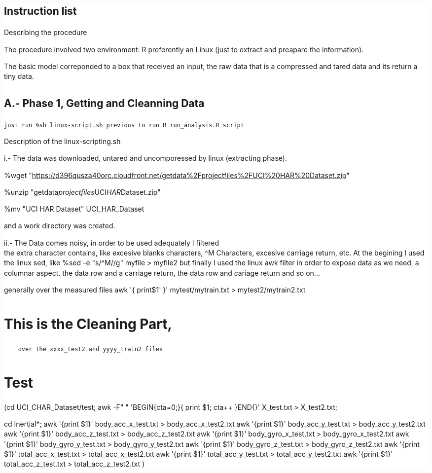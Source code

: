 ## Instruction list

Describing the procedure 

The procedure involved two environment: R preferently an Linux
(just to extract and preapare the information).

The basic model correponded to a box that received an input, the raw data
 that is a compressed and tared data and its return a tiny data.

## A.- Phase 1, Getting and Cleanning Data
    just run %sh linux-script.sh previous to run R run_analysis.R script

Description of the linux-scripting.sh

i.- The data was downloaded, untared and uncomporessed by linux (extracting phase).

  %wget "https://d396qusza40orc.cloudfront.net/getdata%2Fprojectfiles%2FUCI%20HAR%20Dataset.zip"   

  %unzip "getdata*projectfiles*UCI*HAR*Dataset.zip"

  %mv "UCI HAR Dataset" UCI_HAR_Dataset

  and a work directory was created.
 
ii.- The Data comes noisy, in order to be used adequately I filtered  
     the extra character contains, like excesive blanks characters, ^M 
     Characters, excesive carriage return, etc.
     At the begining I used the linux sed, like 
        %sed -e "s/^M//g" myfile > myfile2 
     but finally I used the linux awk filter in order to expose data 
     as we need, a columnar aspect. the data row and a carriage return, 
     the data row and cariage return and so on...
 
   generally over the measured files
     awk '{ print$1' }' mytest/mytrain.txt > mytest2/mytrain2.txt

# This is the Cleaning Part,
        over the xxxx_test2 and yyyy_train2 files 

# Test
(cd  UCI_CHAR_Dataset/test;
 awk -F" " 'BEGIN{cta=0;}{ print $1; cta++ }END{}' X_test.txt > X_test2.txt;

 cd Inertial*;
 awk '{print $1}' body_acc_x_test.txt > body_acc_x_test2.txt
 awk '{print $1}' body_acc_y_test.txt > body_acc_y_test2.txt
 awk '{print $1}' body_acc_z_test.txt > body_acc_z_test2.txt
 awk '{print $1}' body_gyro_x_test.txt > body_gyro_x_test2.txt
 awk '{print $1}' body_gyro_y_test.txt > body_gyro_y_test2.txt
 awk '{print $1}' body_gyro_z_test.txt > body_gyro_z_test2.txt
 awk '{print $1}' total_acc_x_test.txt > total_acc_x_test2.txt
 awk '{print $1}' total_acc_y_test.txt > total_acc_y_test2.txt
 awk '{print $1}' total_acc_z_test.txt > total_acc_z_test2.txt
 )
